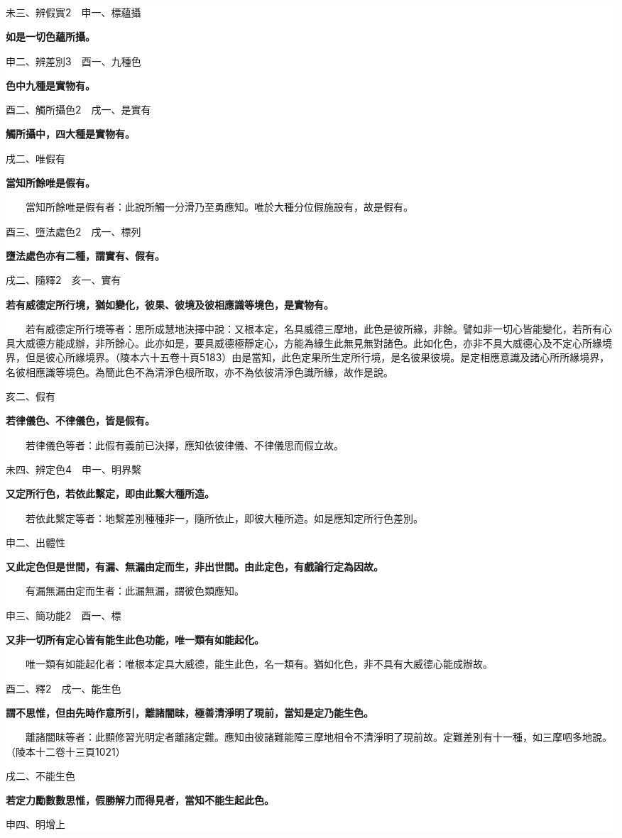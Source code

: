 未三、辨假實2　申一、標蘊攝

**如是一切色蘊所攝。**

申二、辨差別3　酉一、九種色

**色中九種是實物有。**

酉二、觸所攝色2　戌一、是實有

**觸所攝中，四大種是實物有。**

戌二、唯假有

**當知所餘唯是假有。**

　　當知所餘唯是假有者：此說所觸一分滑乃至勇應知。唯於大種分位假施設有，故是假有。

酉三、墮法處色2　戌一、標列

**墮法處色亦有二種，謂實有、假有。**

戌二、隨釋2　亥一、實有

**若有威德定所行境，猶如變化，彼果、彼境及彼相應識等境色，是實物有。**

　　若有威德定所行境等者：思所成慧地決擇中說：又根本定，名具威德三摩地，此色是彼所緣，非餘。譬如非一切心皆能變化，若所有心具大威德方能成辦，非所餘心。此亦如是，要具威德極靜定心，方能為緣生此無見無對諸色。此如化色，亦非不具大威德心及不定心所緣境界，但是彼心所緣境界。（陵本六十五卷十頁5183）由是當知，此色定果所生定所行境，是名彼果彼境。是定相應意識及諸心所所緣境界，名彼相應識等境色。為簡此色不為清淨色根所取，亦不為依彼清淨色識所緣，故作是說。

亥二、假有

**若律儀色、不律儀色，皆是假有。**

　　若律儀色等者：此假有義前已決擇，應知依彼律儀、不律儀思而假立故。

未四、辨定色4　申一、明界繫

**又定所行色，若依此繫定，即由此繫大種所造。**

　　若依此繫定等者：地繫差別種種非一，隨所依止，即彼大種所造。如是應知定所行色差別。

申二、出體性

**又此定色但是世間，有漏、無漏由定而生，非出世間。由此定色，有戲論行定為因故。**

　　有漏無漏由定而生者：此漏無漏，謂彼色類應知。

申三、簡功能2　酉一、標

**又非一切所有定心皆有能生此色功能，唯一類有如能起化。**

　　唯一類有如能起化者：唯根本定具大威德，能生此色，名一類有。猶如化色，非不具有大威德心能成辦故。

酉二、釋2　戌一、能生色

**謂不思惟，但由先時作意所引，離諸闇昧，極善清淨明了現前，當知是定乃能生色。**

　　離諸闇昧等者：此顯修習光明定者離諸定難。應知由彼諸難能障三摩地相令不清淨明了現前故。定難差別有十一種，如三摩呬多地說。（陵本十二卷十三頁1021）

戌二、不能生色

**若定力勵數數思惟，假勝解力而得見者，當知不能生起此色。**

申四、明增上

